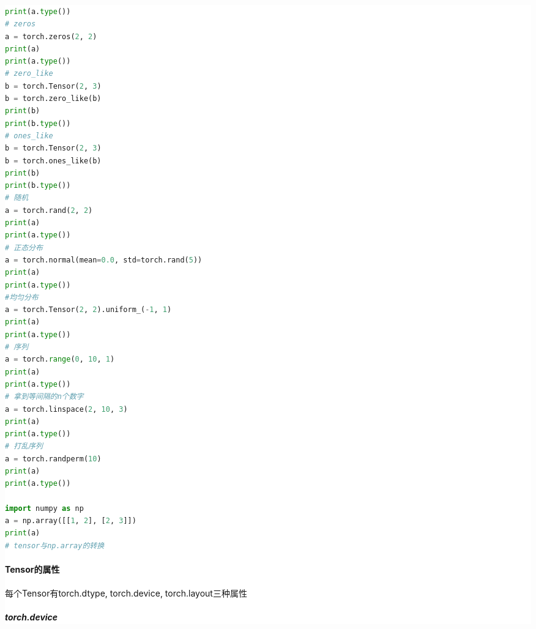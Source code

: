 ```python
print(a.type())
# zeros
a = torch.zeros(2, 2)
print(a)
print(a.type())
# zero_like
b = torch.Tensor(2, 3)
b = torch.zero_like(b)
print(b)
print(b.type())
# ones_like
b = torch.Tensor(2, 3)
b = torch.ones_like(b)
print(b)
print(b.type())
# 随机 
a = torch.rand(2, 2)
print(a)
print(a.type())
# 正态分布
a = torch.normal(mean=0.0, std=torch.rand(5))
print(a)
print(a.type())
#均匀分布
a = torch.Tensor(2, 2).uniform_(-1, 1)
print(a)
print(a.type())
# 序列
a = torch.range(0, 10, 1)
print(a)
print(a.type())
# 拿到等间隔的n个数字
a = torch.linspace(2, 10, 3)
print(a)
print(a.type())
# 打乱序列
a = torch.randperm(10)
print(a)
print(a.type())

import numpy as np
a = np.array([[1, 2], [2, 3]])
print(a)
# tensor与np.array的转换
```

#### Tensor的属性

每个Tensor有torch.dtype, torch.device, torch.layout三种属性

##### torch.device
